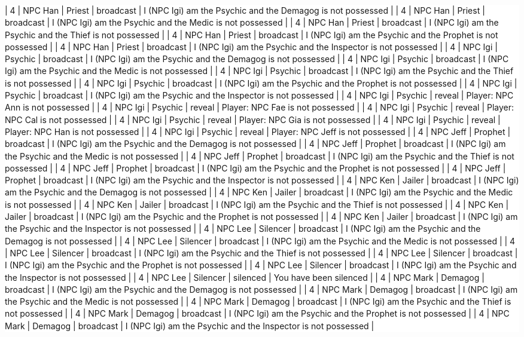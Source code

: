 | 4           | NPC Han  | Priest    | broadcast | I (NPC Igi) am the Psychic and the Demagog is not possessed    |
| 4           | NPC Han  | Priest    | broadcast | I (NPC Igi) am the Psychic and the Medic is not possessed      |
| 4           | NPC Han  | Priest    | broadcast | I (NPC Igi) am the Psychic and the Thief is not possessed      |
| 4           | NPC Han  | Priest    | broadcast | I (NPC Igi) am the Psychic and the Prophet is not possessed    |
| 4           | NPC Han  | Priest    | broadcast | I (NPC Igi) am the Psychic and the Inspector is not possessed  |
| 4           | NPC Igi  | Psychic   | broadcast | I (NPC Igi) am the Psychic and the Demagog is not possessed    |
| 4           | NPC Igi  | Psychic   | broadcast | I (NPC Igi) am the Psychic and the Medic is not possessed      |
| 4           | NPC Igi  | Psychic   | broadcast | I (NPC Igi) am the Psychic and the Thief is not possessed      |
| 4           | NPC Igi  | Psychic   | broadcast | I (NPC Igi) am the Psychic and the Prophet is not possessed    |
| 4           | NPC Igi  | Psychic   | broadcast | I (NPC Igi) am the Psychic and the Inspector is not possessed  |
| 4           | NPC Igi  | Psychic   | reveal    | Player: NPC Ann is not possessed                               |
| 4           | NPC Igi  | Psychic   | reveal    | Player: NPC Fae is not possessed                               |
| 4           | NPC Igi  | Psychic   | reveal    | Player: NPC Cal is not possessed                               |
| 4           | NPC Igi  | Psychic   | reveal    | Player: NPC Gia is not possessed                               |
| 4           | NPC Igi  | Psychic   | reveal    | Player: NPC Han is not possessed                               |
| 4           | NPC Igi  | Psychic   | reveal    | Player: NPC Jeff is not possessed                              |
| 4           | NPC Jeff | Prophet   | broadcast | I (NPC Igi) am the Psychic and the Demagog is not possessed    |
| 4           | NPC Jeff | Prophet   | broadcast | I (NPC Igi) am the Psychic and the Medic is not possessed      |
| 4           | NPC Jeff | Prophet   | broadcast | I (NPC Igi) am the Psychic and the Thief is not possessed      |
| 4           | NPC Jeff | Prophet   | broadcast | I (NPC Igi) am the Psychic and the Prophet is not possessed    |
| 4           | NPC Jeff | Prophet   | broadcast | I (NPC Igi) am the Psychic and the Inspector is not possessed  |
| 4           | NPC Ken  | Jailer    | broadcast | I (NPC Igi) am the Psychic and the Demagog is not possessed    |
| 4           | NPC Ken  | Jailer    | broadcast | I (NPC Igi) am the Psychic and the Medic is not possessed      |
| 4           | NPC Ken  | Jailer    | broadcast | I (NPC Igi) am the Psychic and the Thief is not possessed      |
| 4           | NPC Ken  | Jailer    | broadcast | I (NPC Igi) am the Psychic and the Prophet is not possessed    |
| 4           | NPC Ken  | Jailer    | broadcast | I (NPC Igi) am the Psychic and the Inspector is not possessed  |
| 4           | NPC Lee  | Silencer  | broadcast | I (NPC Igi) am the Psychic and the Demagog is not possessed    |
| 4           | NPC Lee  | Silencer  | broadcast | I (NPC Igi) am the Psychic and the Medic is not possessed      |
| 4           | NPC Lee  | Silencer  | broadcast | I (NPC Igi) am the Psychic and the Thief is not possessed      |
| 4           | NPC Lee  | Silencer  | broadcast | I (NPC Igi) am the Psychic and the Prophet is not possessed    |
| 4           | NPC Lee  | Silencer  | broadcast | I (NPC Igi) am the Psychic and the Inspector is not possessed  |
| 4           | NPC Lee  | Silencer  | silenced  | You have been silenced                                         |
| 4           | NPC Mark | Demagog   | broadcast | I (NPC Igi) am the Psychic and the Demagog is not possessed    |
| 4           | NPC Mark | Demagog   | broadcast | I (NPC Igi) am the Psychic and the Medic is not possessed      |
| 4           | NPC Mark | Demagog   | broadcast | I (NPC Igi) am the Psychic and the Thief is not possessed      |
| 4           | NPC Mark | Demagog   | broadcast | I (NPC Igi) am the Psychic and the Prophet is not possessed    |
| 4           | NPC Mark | Demagog   | broadcast | I (NPC Igi) am the Psychic and the Inspector is not possessed  |